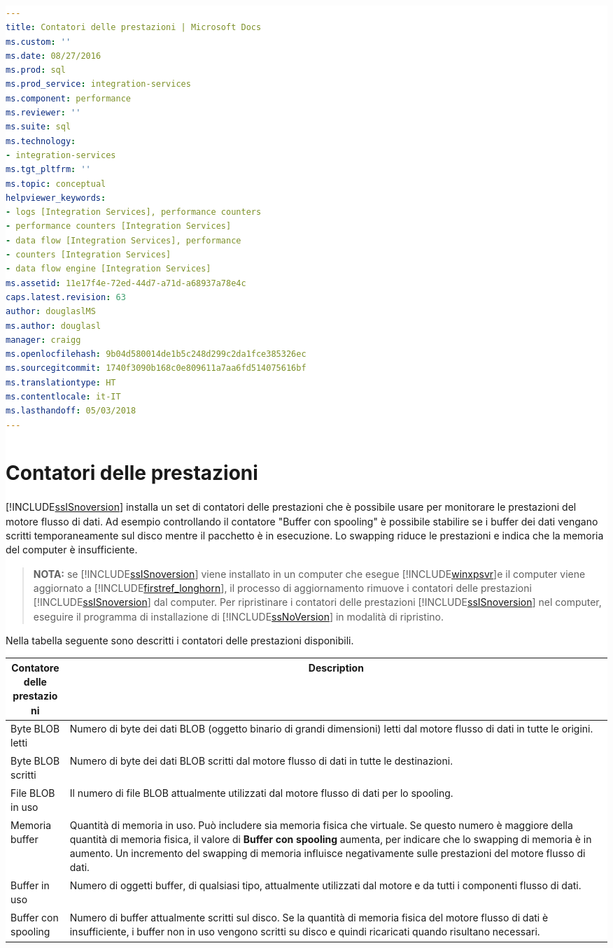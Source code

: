 ```yaml
---
title: Contatori delle prestazioni | Microsoft Docs
ms.custom: ''
ms.date: 08/27/2016
ms.prod: sql
ms.prod_service: integration-services
ms.component: performance
ms.reviewer: ''
ms.suite: sql
ms.technology:
- integration-services
ms.tgt_pltfrm: ''
ms.topic: conceptual
helpviewer_keywords:
- logs [Integration Services], performance counters
- performance counters [Integration Services]
- data flow [Integration Services], performance
- counters [Integration Services]
- data flow engine [Integration Services]
ms.assetid: 11e17f4e-72ed-44d7-a71d-a68937a78e4c
caps.latest.revision: 63
author: douglaslMS
ms.author: douglasl
manager: craigg
ms.openlocfilehash: 9b04d580014de1b5c248d299c2da1fce385326ec
ms.sourcegitcommit: 1740f3090b168c0e809611a7aa6fd514075616bf
ms.translationtype: HT
ms.contentlocale: it-IT
ms.lasthandoff: 05/03/2018
---
```

# <a name="performance-counters"></a>Contatori delle prestazioni
  [!INCLUDE[ssISnoversion](../../includes/ssisnoversion-md.md)] installa un set di contatori delle prestazioni che è possibile usare per monitorare le prestazioni del motore flusso di dati. Ad esempio controllando il contatore "Buffer con spooling" è possibile stabilire se i buffer dei dati vengano scritti temporaneamente sul disco mentre il pacchetto è in esecuzione. Lo swapping riduce le prestazioni e indica che la memoria del computer è insufficiente.  
  
> **NOTA:** se [!INCLUDE[ssISnoversion](../../includes/ssisnoversion-md.md)] viene installato in un computer che esegue [!INCLUDE[winxpsvr](../../includes/winxpsvr-md.md)]e il computer viene aggiornato a [!INCLUDE[firstref_longhorn](../../includes/firstref-longhorn-md.md)], il processo di aggiornamento rimuove i contatori delle prestazioni [!INCLUDE[ssISnoversion](../../includes/ssisnoversion-md.md)] dal computer. Per ripristinare i contatori delle prestazioni [!INCLUDE[ssISnoversion](../../includes/ssisnoversion-md.md)] nel computer, eseguire il programma di installazione di [!INCLUDE[ssNoVersion](../../includes/ssnoversion-md.md)] in modalità di ripristino.  
  
 Nella tabella seguente sono descritti i contatori delle prestazioni disponibili.  
  
|Contatore delle prestazioni|Description|  
|-------------------------|-----------------|  
|Byte BLOB letti|Numero di byte dei dati BLOB (oggetto binario di grandi dimensioni) letti dal motore flusso di dati in tutte le origini.|  
|Byte BLOB scritti|Numero di byte dei dati BLOB scritti dal motore flusso di dati in tutte le destinazioni.|  
|File BLOB in uso|Il numero di file BLOB attualmente utilizzati dal motore flusso di dati per lo spooling.|  
|Memoria buffer|Quantità di memoria in uso. Può includere sia memoria fisica che virtuale. Se questo numero è maggiore della quantità di memoria fisica, il valore di **Buffer con spooling** aumenta, per indicare che lo swapping di memoria è in aumento. Un incremento del swapping di memoria influisce negativamente sulle prestazioni del motore flusso di dati.|  
|Buffer in uso|Numero di oggetti buffer, di qualsiasi tipo, attualmente utilizzati dal motore e da tutti i componenti flusso di dati.|  
|Buffer con spooling|Numero di buffer attualmente scritti sul disco. Se la quantità di memoria fisica del motore flusso di dati è insufficiente, i buffer non in uso vengono scritti su disco e quindi ricaricati quando risultano necessari.|  
